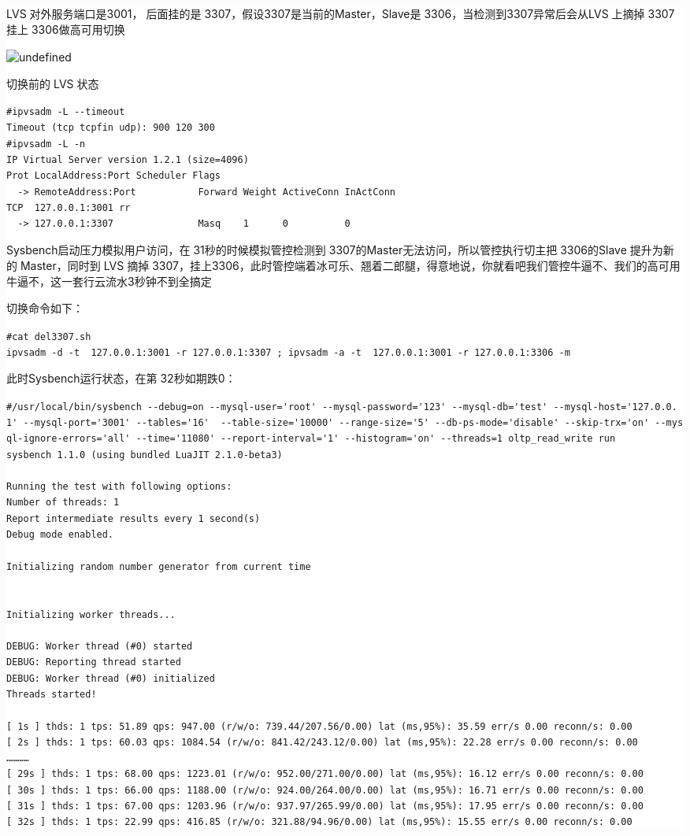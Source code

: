 

LVS 对外服务端口是3001， 后面挂的是 3307，假设3307是当前的Master，Slave是 3306，当检测到3307异常后会从LVS 上摘掉 3307挂上 3306做高可用切换

![undefined](https://cdn.jsdelivr.net/gh/plantegg/plantegg.github.io/images/951413iMgBlog/1713838496899-274cdfbd-aa6e-4f1f-9fcc-16725593c25e.png)

切换前的 LVS 状态

```
#ipvsadm -L --timeout
Timeout (tcp tcpfin udp): 900 120 300
#ipvsadm -L -n
IP Virtual Server version 1.2.1 (size=4096)
Prot LocalAddress:Port Scheduler Flags
  -> RemoteAddress:Port           Forward Weight ActiveConn InActConn
TCP  127.0.0.1:3001 rr
  -> 127.0.0.1:3307               Masq    1      0          0
```

Sysbench启动压力模拟用户访问，在 31秒的时候模拟管控检测到 3307的Master无法访问，所以管控执行切主把 3306的Slave 提升为新的 Master，同时到 LVS 摘掉 3307，挂上3306，此时管控端着冰可乐、翘着二郎腿，得意地说，你就看吧我们管控牛逼不、我们的高可用牛逼不，这一套行云流水3秒钟不到全搞定

切换命令如下：

```
#cat del3307.sh
ipvsadm -d -t  127.0.0.1:3001 -r 127.0.0.1:3307 ; ipvsadm -a -t  127.0.0.1:3001 -r 127.0.0.1:3306 -m
```

此时Sysbench运行状态，在第 32秒如期跌0：

```
#/usr/local/bin/sysbench --debug=on --mysql-user='root' --mysql-password='123' --mysql-db='test' --mysql-host='127.0.0.1' --mysql-port='3001' --tables='16'  --table-size='10000' --range-size='5' --db-ps-mode='disable' --skip-trx='on' --mysql-ignore-errors='all' --time='11080' --report-interval='1' --histogram='on' --threads=1 oltp_read_write run
sysbench 1.1.0 (using bundled LuaJIT 2.1.0-beta3)

Running the test with following options:
Number of threads: 1
Report intermediate results every 1 second(s)
Debug mode enabled.

Initializing random number generator from current time


Initializing worker threads...

DEBUG: Worker thread (#0) started
DEBUG: Reporting thread started
DEBUG: Worker thread (#0) initialized
Threads started!

[ 1s ] thds: 1 tps: 51.89 qps: 947.00 (r/w/o: 739.44/207.56/0.00) lat (ms,95%): 35.59 err/s 0.00 reconn/s: 0.00
[ 2s ] thds: 1 tps: 60.03 qps: 1084.54 (r/w/o: 841.42/243.12/0.00) lat (ms,95%): 22.28 err/s 0.00 reconn/s: 0.00
…………
[ 29s ] thds: 1 tps: 68.00 qps: 1223.01 (r/w/o: 952.00/271.00/0.00) lat (ms,95%): 16.12 err/s 0.00 reconn/s: 0.00
[ 30s ] thds: 1 tps: 66.00 qps: 1188.00 (r/w/o: 924.00/264.00/0.00) lat (ms,95%): 16.71 err/s 0.00 reconn/s: 0.00
[ 31s ] thds: 1 tps: 67.00 qps: 1203.96 (r/w/o: 937.97/265.99/0.00) lat (ms,95%): 17.95 err/s 0.00 reconn/s: 0.00
[ 32s ] thds: 1 tps: 22.99 qps: 416.85 (r/w/o: 321.88/94.96/0.00) lat (ms,95%): 15.55 err/s 0.00 reconn/s: 0.00
```